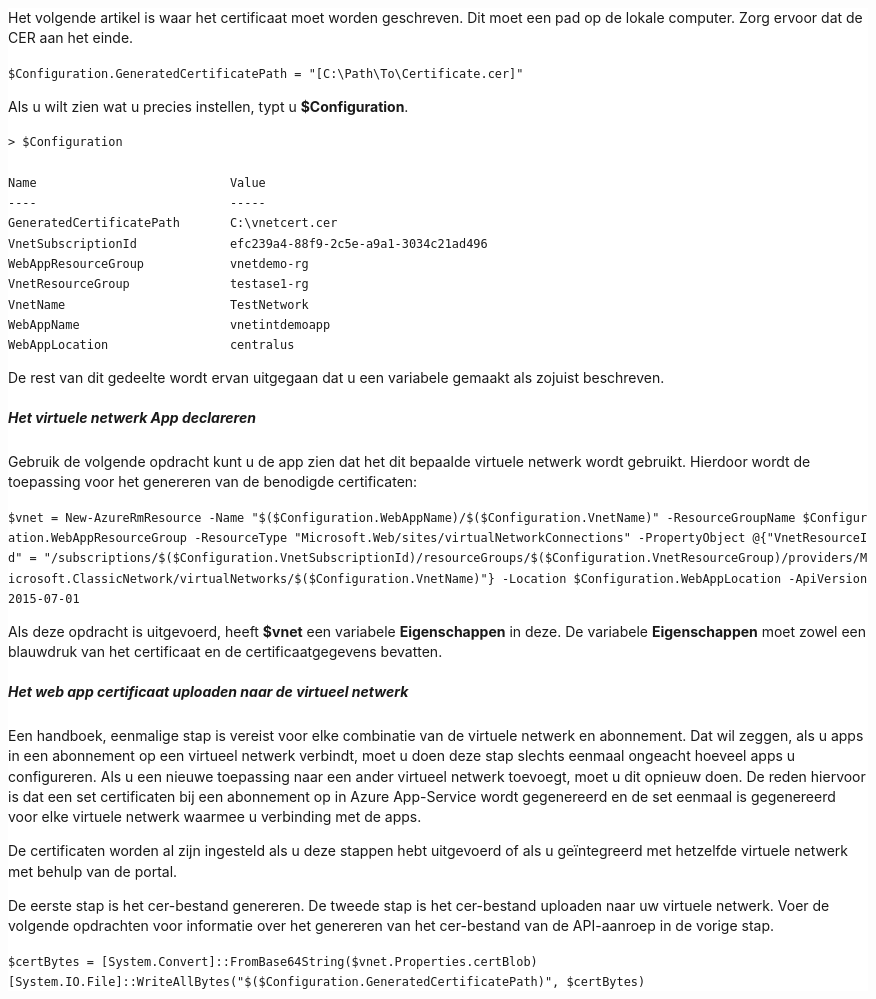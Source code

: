 Het volgende artikel is waar het certificaat moet worden geschreven. Dit moet een pad op de lokale computer. Zorg ervoor dat de CER aan het einde.

    $Configuration.GeneratedCertificatePath = "[C:\Path\To\Certificate.cer]"

Als u wilt zien wat u precies instellen, typt u **$Configuration**.

    > $Configuration

    Name                           Value
    ----                           -----
    GeneratedCertificatePath       C:\vnetcert.cer
    VnetSubscriptionId             efc239a4-88f9-2c5e-a9a1-3034c21ad496
    WebAppResourceGroup            vnetdemo-rg
    VnetResourceGroup              testase1-rg
    VnetName                       TestNetwork
    WebAppName                     vnetintdemoapp
    WebAppLocation                 centralus

De rest van dit gedeelte wordt ervan uitgegaan dat u een variabele gemaakt als zojuist beschreven.

##### <a name="declare-the-virtual-network-to-the-app"></a>Het virtuele netwerk App declareren #####

Gebruik de volgende opdracht kunt u de app zien dat het dit bepaalde virtuele netwerk wordt gebruikt. Hierdoor wordt de toepassing voor het genereren van de benodigde certificaten:

    $vnet = New-AzureRmResource -Name "$($Configuration.WebAppName)/$($Configuration.VnetName)" -ResourceGroupName $Configuration.WebAppResourceGroup -ResourceType "Microsoft.Web/sites/virtualNetworkConnections" -PropertyObject @{"VnetResourceId" = "/subscriptions/$($Configuration.VnetSubscriptionId)/resourceGroups/$($Configuration.VnetResourceGroup)/providers/Microsoft.ClassicNetwork/virtualNetworks/$($Configuration.VnetName)"} -Location $Configuration.WebAppLocation -ApiVersion 2015-07-01

Als deze opdracht is uitgevoerd, heeft **$vnet** een variabele **Eigenschappen** in deze. De variabele **Eigenschappen** moet zowel een blauwdruk van het certificaat en de certificaatgegevens bevatten.

##### <a name="upload-the-web-app-certificate-to-the-virtual-network"></a>Het web app certificaat uploaden naar de virtueel netwerk #####

Een handboek, eenmalige stap is vereist voor elke combinatie van de virtuele netwerk en abonnement. Dat wil zeggen, als u apps in een abonnement op een virtueel netwerk verbindt, moet u doen deze stap slechts eenmaal ongeacht hoeveel apps u configureren. Als u een nieuwe toepassing naar een ander virtueel netwerk toevoegt, moet u dit opnieuw doen. De reden hiervoor is dat een set certificaten bij een abonnement op in Azure App-Service wordt gegenereerd en de set eenmaal is gegenereerd voor elke virtuele netwerk waarmee u verbinding met de apps.

De certificaten worden al zijn ingesteld als u deze stappen hebt uitgevoerd of als u geïntegreerd met hetzelfde virtuele netwerk met behulp van de portal.

De eerste stap is het cer-bestand genereren. De tweede stap is het cer-bestand uploaden naar uw virtuele netwerk. Voer de volgende opdrachten voor informatie over het genereren van het cer-bestand van de API-aanroep in de vorige stap.

    $certBytes = [System.Convert]::FromBase64String($vnet.Properties.certBlob)
    [System.IO.File]::WriteAllBytes("$($Configuration.GeneratedCertificatePath)", $certBytes)


[createvpngateway]: http://azure.microsoft.com/documentation/articles/vpn-gateway-point-to-site-create/
[azureportal]: http://portal.azure.com